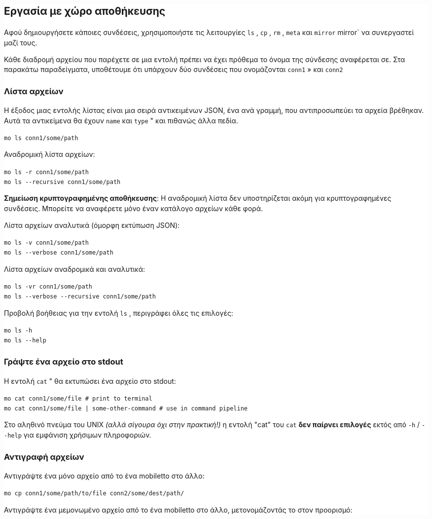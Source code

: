  ## Εργασία με χώρο αποθήκευσης
 Αφού δημιουργήσετε κάποιες συνδέσεις, χρησιμοποιήστε τις λειτουργίες `ls` , `cp` , `rm` , `meta` και `mirror` mirror`
 να συνεργαστεί μαζί τους.

 Κάθε διαδρομή αρχείου που παρέχετε σε μια εντολή πρέπει να έχει πρόθεμα το όνομα της σύνδεσης
 αναφέρεται σε. Στα παρακάτω παραδείγματα, υποθέτουμε ότι υπάρχουν δύο συνδέσεις που ονομάζονται `conn1` » και `conn2`

 ### Λίστα αρχείων
 Η έξοδος μιας εντολής λίστας είναι μια σειρά αντικειμένων JSON, ένα ανά γραμμή, που αντιπροσωπεύει τα αρχεία
 βρέθηκαν. Αυτά τα αντικείμενα θα έχουν `name` και `type` " και πιθανώς άλλα πεδία.

    mo ls conn1/some/path

 Αναδρομική λίστα αρχείων:

    mo ls -r conn1/some/path
    mo ls --recursive conn1/some/path

 **Σημείωση κρυπτογραφημένης αποθήκευσης**: Η αναδρομική λίστα δεν υποστηρίζεται ακόμη για κρυπτογραφημένες συνδέσεις.
 Μπορείτε να αναφέρετε μόνο έναν κατάλογο αρχείων κάθε φορά.

 Λίστα αρχείων αναλυτικά (όμορφη εκτύπωση JSON):

    mo ls -v conn1/some/path
    mo ls --verbose conn1/some/path

 Λίστα αρχείων αναδρομικά και αναλυτικά:

    mo ls -vr conn1/some/path
    mo ls --verbose --recursive conn1/some/path

 Προβολή βοήθειας για την εντολή `ls` , περιγράφει όλες τις επιλογές:

    mo ls -h
    mo ls --help

 ### Γράψτε ένα αρχείο στο stdout
 Η εντολή `cat` " θα εκτυπώσει ένα αρχείο στο stdout:

    mo cat conn1/some/file # print to terminal
    mo cat conn1/some/file | some-other-command # use in command pipeline

 Στο αληθινό πνεύμα του UNIX *(αλλά σίγουρα όχι στην πρακτική!)* η εντολή "cat" του `cat` **δεν παίρνει επιλογές**
 εκτός από `-h` / `--help` για εμφάνιση χρήσιμων πληροφοριών.

 ### Αντιγραφή αρχείων
 Αντιγράψτε ένα μόνο αρχείο από το ένα mobiletto στο άλλο:

    mo cp conn1/some/path/to/file conn2/some/dest/path/

 Αντιγράψτε ένα μεμονωμένο αρχείο από το ένα mobiletto στο άλλο, μετονομάζοντάς το στον προορισμό:

